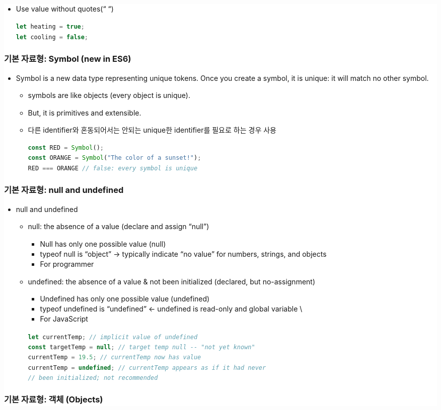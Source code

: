   - Use value without quotes(“ “)

    ```javascript
    let heating = true;
    let cooling = false;
    ```





### 기본 자료형: Symbol (new in ES6)

- Symbol is a new data type representing unique tokens. Once you create a symbol, it is unique: it will match no other symbol.

  - symbols are like objects (every object is unique). 

  - But, it is primitives and extensible. 

  - 다른 identifier와 혼동되어서는 안되는 unique한 identifier를 필요로 하는 경우 사용

    ```javascript
    const RED = Symbol();
    const ORANGE = Symbol("The color of a sunset!");
    RED === ORANGE // false: every symbol is unique
    ```





### 기본 자료형: null and undefined

- null and undefined

  - null: the absence of a value (declare and assign “null”)
    - Null has only one possible value (null) 
    - typeof null is “object” -> typically indicate “no value” for numbers, strings, and objects 
    - For programmer

  - undefined: the absence of a value & not been initialized (declared, but no-assignment)

    - Undefined has only one possible value (undefined) 
    - typeof undefined is “undefined” <- undefined is read-only and global variable \
    - For JavaScript

    ```javascript
    let currentTemp; // implicit value of undefined
    const targetTemp = null; // target temp null -- "not yet known"
    currentTemp = 19.5; // currentTemp now has value
    currentTemp = undefined; // currentTemp appears as if it had never
    // been initialized; not recommended
    ```






### 기본 자료형: 객체 (Objects)
